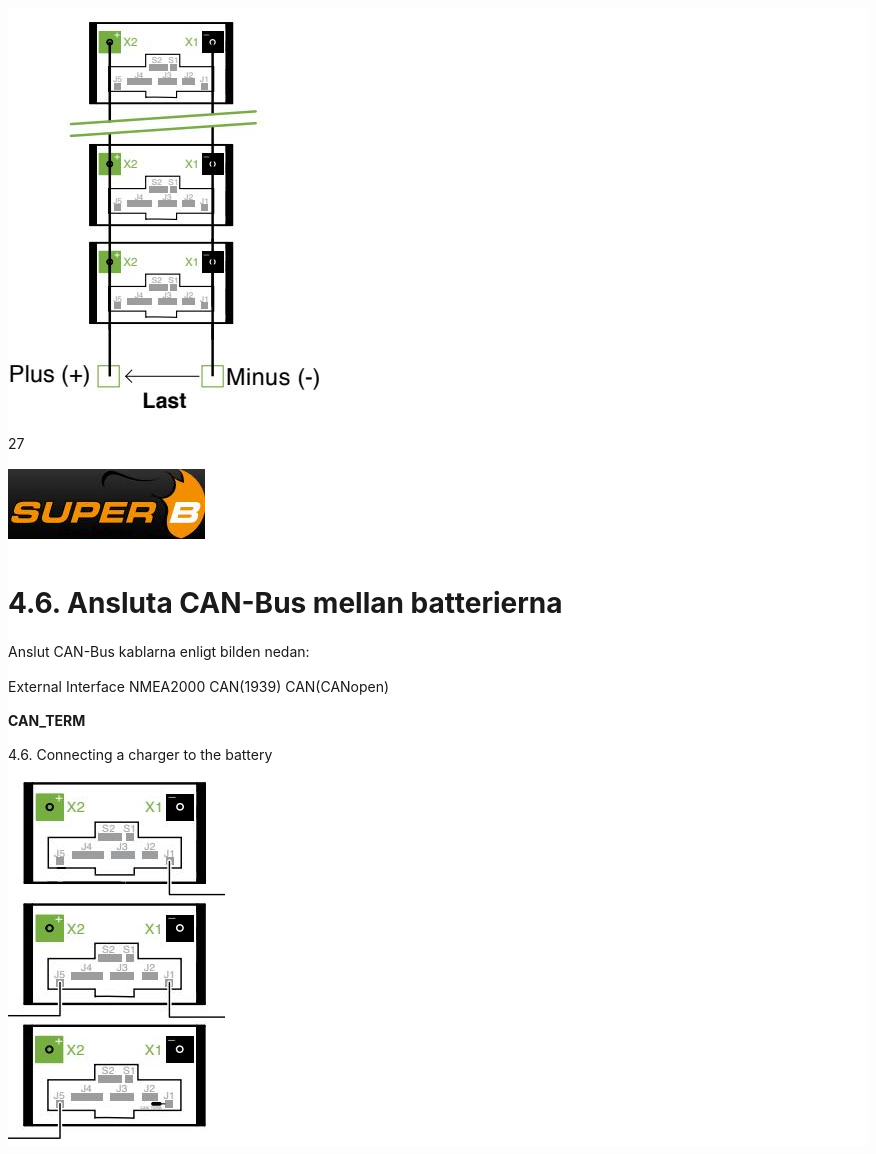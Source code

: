 ![](_page_5_Figure_9.jpeg)

27

![](_page_6_Picture_0.jpeg)

# 4.6. Ansluta CAN-Bus mellan batterierna

Anslut CAN-Bus kablarna enligt bilden nedan:

External Interface NMEA2000 CAN(1939) CAN(CANopen)

**CAN_TERM**

4.6. Connecting a charger to the battery

![](_page_6_Figure_3.jpeg)
